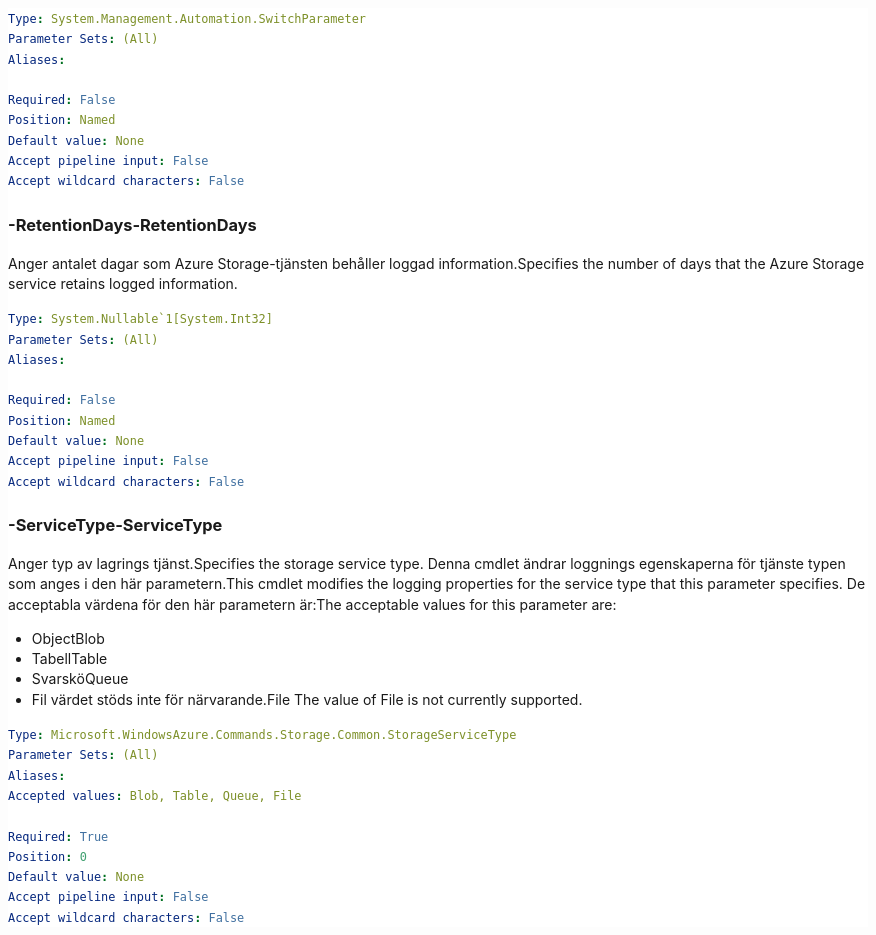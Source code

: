 ```yaml
Type: System.Management.Automation.SwitchParameter
Parameter Sets: (All)
Aliases:

Required: False
Position: Named
Default value: None
Accept pipeline input: False
Accept wildcard characters: False
```

### <span data-ttu-id="a2cca-130">-RetentionDays</span><span class="sxs-lookup"><span data-stu-id="a2cca-130">-RetentionDays</span></span>
<span data-ttu-id="a2cca-131">Anger antalet dagar som Azure Storage-tjänsten behåller loggad information.</span><span class="sxs-lookup"><span data-stu-id="a2cca-131">Specifies the number of days that the Azure Storage service retains logged information.</span></span>

```yaml
Type: System.Nullable`1[System.Int32]
Parameter Sets: (All)
Aliases:

Required: False
Position: Named
Default value: None
Accept pipeline input: False
Accept wildcard characters: False
```

### <span data-ttu-id="a2cca-132">-ServiceType</span><span class="sxs-lookup"><span data-stu-id="a2cca-132">-ServiceType</span></span>
<span data-ttu-id="a2cca-133">Anger typ av lagrings tjänst.</span><span class="sxs-lookup"><span data-stu-id="a2cca-133">Specifies the storage service type.</span></span>
<span data-ttu-id="a2cca-134">Denna cmdlet ändrar loggnings egenskaperna för tjänste typen som anges i den här parametern.</span><span class="sxs-lookup"><span data-stu-id="a2cca-134">This cmdlet modifies the logging properties for the service type that this parameter specifies.</span></span>
<span data-ttu-id="a2cca-135">De acceptabla värdena för den här parametern är:</span><span class="sxs-lookup"><span data-stu-id="a2cca-135">The acceptable values for this parameter are:</span></span>
- <span data-ttu-id="a2cca-136">Object</span><span class="sxs-lookup"><span data-stu-id="a2cca-136">Blob</span></span> 
- <span data-ttu-id="a2cca-137">Tabell</span><span class="sxs-lookup"><span data-stu-id="a2cca-137">Table</span></span>
- <span data-ttu-id="a2cca-138">Svarskö</span><span class="sxs-lookup"><span data-stu-id="a2cca-138">Queue</span></span>
- <span data-ttu-id="a2cca-139">Fil värdet stöds inte för närvarande.</span><span class="sxs-lookup"><span data-stu-id="a2cca-139">File The value of File is not currently supported.</span></span>

```yaml
Type: Microsoft.WindowsAzure.Commands.Storage.Common.StorageServiceType
Parameter Sets: (All)
Aliases:
Accepted values: Blob, Table, Queue, File

Required: True
Position: 0
Default value: None
Accept pipeline input: False
Accept wildcard characters: False
```
